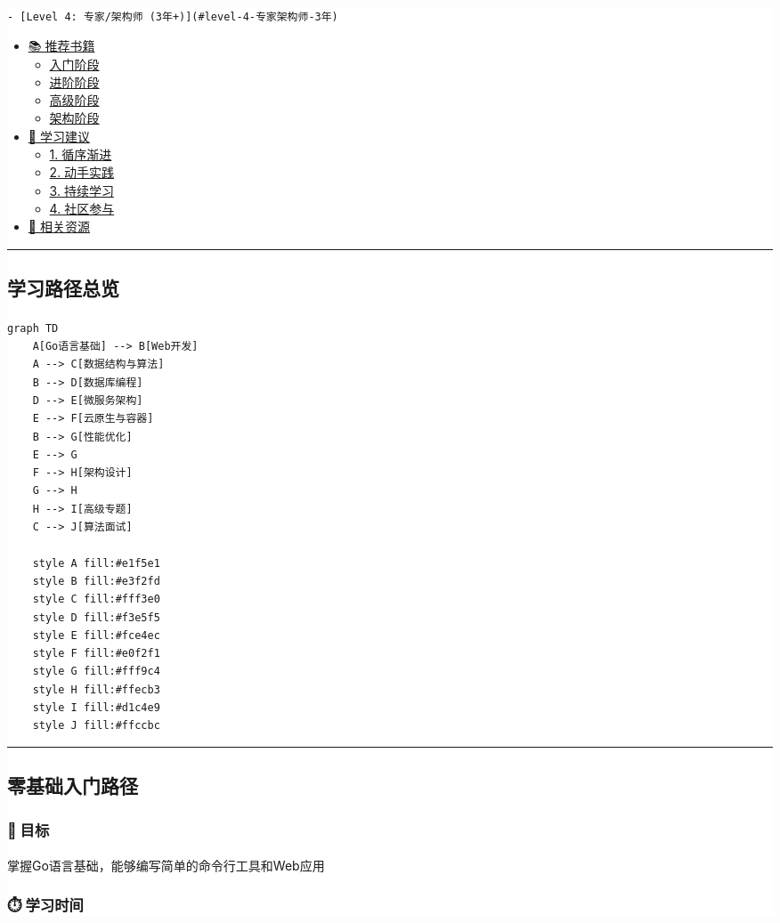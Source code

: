     - [Level 4: 专家/架构师 (3年+)](#level-4-专家架构师-3年)
  - [📚 推荐书籍](#-推荐书籍)
    - [入门阶段](#入门阶段)
    - [进阶阶段](#进阶阶段)
    - [高级阶段](#高级阶段)
    - [架构阶段](#架构阶段)
  - [🎯 学习建议](#-学习建议)
    - [1. 循序渐进](#1-循序渐进)
    - [2. 动手实践](#2-动手实践)
    - [3. 持续学习](#3-持续学习)
    - [4. 社区参与](#4-社区参与)
  - [🔗 相关资源](#-相关资源)

---

## 学习路径总览

```mermaid
graph TD
    A[Go语言基础] --> B[Web开发]
    A --> C[数据结构与算法]
    B --> D[数据库编程]
    D --> E[微服务架构]
    E --> F[云原生与容器]
    B --> G[性能优化]
    E --> G
    F --> H[架构设计]
    G --> H
    H --> I[高级专题]
    C --> J[算法面试]

    style A fill:#e1f5e1
    style B fill:#e3f2fd
    style C fill:#fff3e0
    style D fill:#f3e5f5
    style E fill:#fce4ec
    style F fill:#e0f2f1
    style G fill:#fff9c4
    style H fill:#ffecb3
    style I fill:#d1c4e9
    style J fill:#ffccbc
```

---

## 零基础入门路径

### 🎯 目标

掌握Go语言基础，能够编写简单的命令行工具和Web应用

### ⏱️ 学习时间
